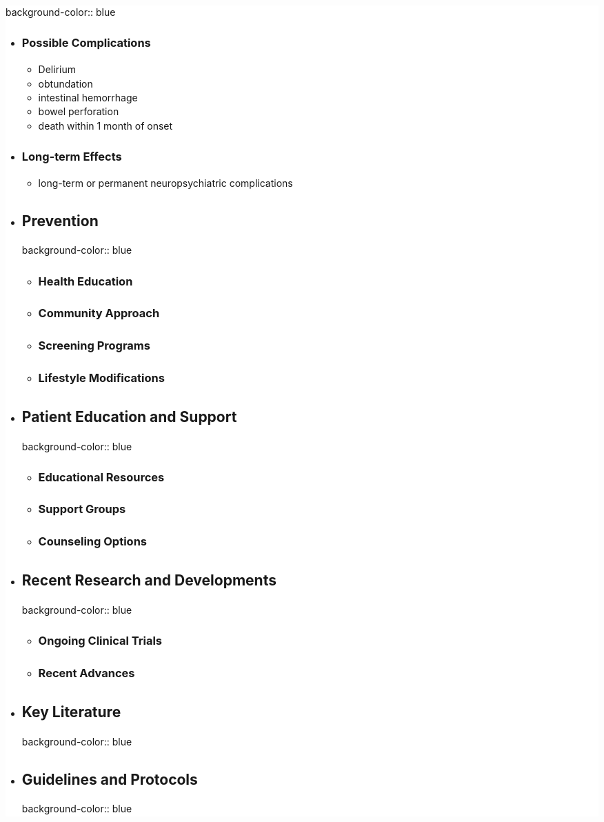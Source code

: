   background-color:: blue
  - ### Possible Complications
    - Delirium
    - obtundation
    - intestinal hemorrhage
    - bowel perforation
    - death within 1 month of onset
  - ### Long-term Effects
    - long-term or permanent neuropsychiatric complications
- ## Prevention
  background-color:: blue
  - ### Health Education
  - ### Community Approach
  - ### Screening Programs
  - ### Lifestyle Modifications
- ## Patient Education and Support
  background-color:: blue
  - ### Educational Resources
  - ### Support Groups
  - ### Counseling Options
- ## Recent Research and Developments
  background-color:: blue
  - ### Ongoing Clinical Trials
  - ### Recent Advances
- ## Key Literature
  background-color:: blue
- ## Guidelines and Protocols
  background-color:: blue
